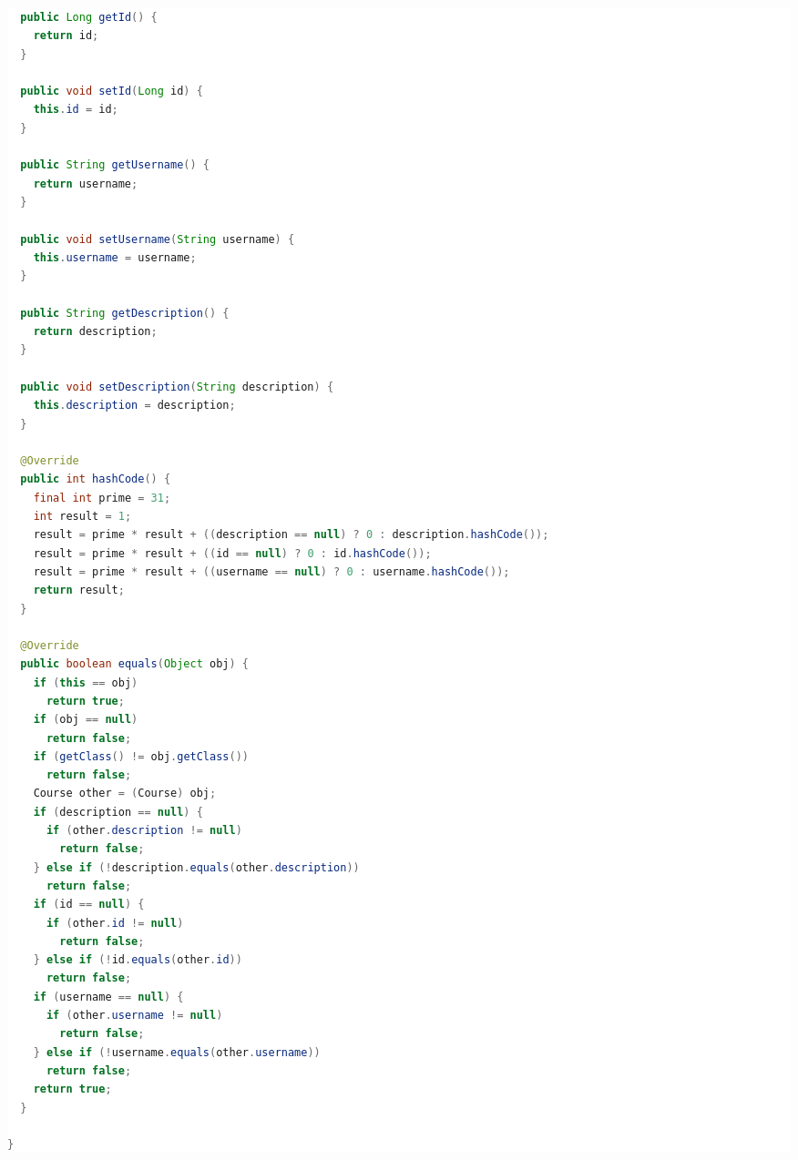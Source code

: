 ```java
  public Long getId() {
    return id;
  }

  public void setId(Long id) {
    this.id = id;
  }

  public String getUsername() {
    return username;
  }

  public void setUsername(String username) {
    this.username = username;
  }

  public String getDescription() {
    return description;
  }

  public void setDescription(String description) {
    this.description = description;
  }

  @Override
  public int hashCode() {
    final int prime = 31;
    int result = 1;
    result = prime * result + ((description == null) ? 0 : description.hashCode());
    result = prime * result + ((id == null) ? 0 : id.hashCode());
    result = prime * result + ((username == null) ? 0 : username.hashCode());
    return result;
  }

  @Override
  public boolean equals(Object obj) {
    if (this == obj)
      return true;
    if (obj == null)
      return false;
    if (getClass() != obj.getClass())
      return false;
    Course other = (Course) obj;
    if (description == null) {
      if (other.description != null)
        return false;
    } else if (!description.equals(other.description))
      return false;
    if (id == null) {
      if (other.id != null)
        return false;
    } else if (!id.equals(other.id))
      return false;
    if (username == null) {
      if (other.username != null)
        return false;
    } else if (!username.equals(other.username))
      return false;
    return true;
  }

}
```